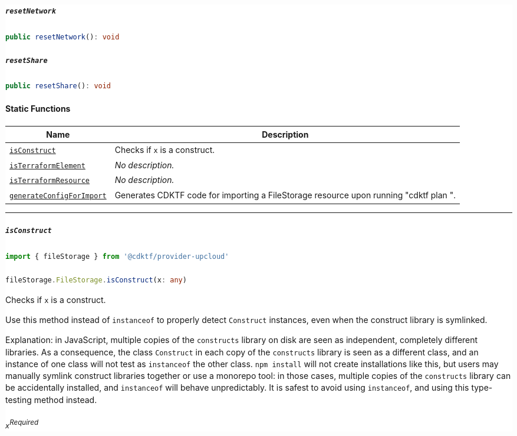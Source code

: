 ##### `resetNetwork` <a name="resetNetwork" id="@cdktf/provider-upcloud.fileStorage.FileStorage.resetNetwork"></a>

```typescript
public resetNetwork(): void
```

##### `resetShare` <a name="resetShare" id="@cdktf/provider-upcloud.fileStorage.FileStorage.resetShare"></a>

```typescript
public resetShare(): void
```

#### Static Functions <a name="Static Functions" id="Static Functions"></a>

| **Name** | **Description** |
| --- | --- |
| <code><a href="#@cdktf/provider-upcloud.fileStorage.FileStorage.isConstruct">isConstruct</a></code> | Checks if `x` is a construct. |
| <code><a href="#@cdktf/provider-upcloud.fileStorage.FileStorage.isTerraformElement">isTerraformElement</a></code> | *No description.* |
| <code><a href="#@cdktf/provider-upcloud.fileStorage.FileStorage.isTerraformResource">isTerraformResource</a></code> | *No description.* |
| <code><a href="#@cdktf/provider-upcloud.fileStorage.FileStorage.generateConfigForImport">generateConfigForImport</a></code> | Generates CDKTF code for importing a FileStorage resource upon running "cdktf plan <stack-name>". |

---

##### `isConstruct` <a name="isConstruct" id="@cdktf/provider-upcloud.fileStorage.FileStorage.isConstruct"></a>

```typescript
import { fileStorage } from '@cdktf/provider-upcloud'

fileStorage.FileStorage.isConstruct(x: any)
```

Checks if `x` is a construct.

Use this method instead of `instanceof` to properly detect `Construct`
instances, even when the construct library is symlinked.

Explanation: in JavaScript, multiple copies of the `constructs` library on
disk are seen as independent, completely different libraries. As a
consequence, the class `Construct` in each copy of the `constructs` library
is seen as a different class, and an instance of one class will not test as
`instanceof` the other class. `npm install` will not create installations
like this, but users may manually symlink construct libraries together or
use a monorepo tool: in those cases, multiple copies of the `constructs`
library can be accidentally installed, and `instanceof` will behave
unpredictably. It is safest to avoid using `instanceof`, and using
this type-testing method instead.

###### `x`<sup>Required</sup> <a name="x" id="@cdktf/provider-upcloud.fileStorage.FileStorage.isConstruct.parameter.x"></a>
